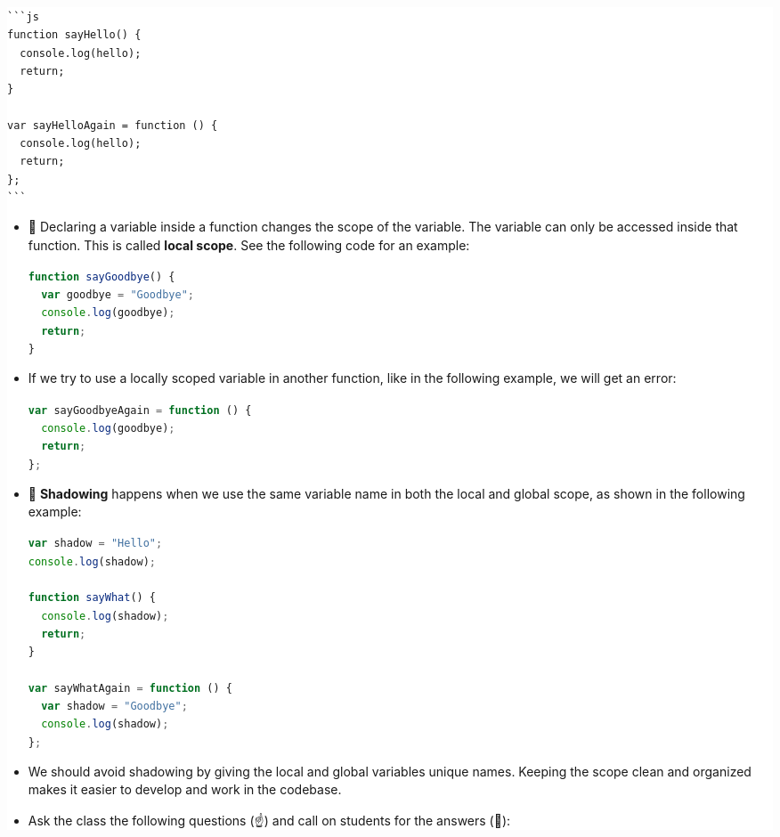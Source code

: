     ```js
    function sayHello() {
      console.log(hello);
      return;
    }

    var sayHelloAgain = function () {
      console.log(hello);
      return;
    };
    ```

  * 🔑 Declaring a variable inside a function changes the scope of the variable. The variable can only be accessed inside that function. This is called **local scope**. See the following code for an example:

    ```js
    function sayGoodbye() {
      var goodbye = "Goodbye";
      console.log(goodbye);
      return;
    }
    ```

  * If we try to use a locally scoped variable in another function, like in the following example, we will get an error:

    ```js
    var sayGoodbyeAgain = function () {
      console.log(goodbye);
      return;
    };
    ```

  * 🔑 **Shadowing** happens when we use the same variable name in both the local and global scope, as shown in the following example:

    ```js
    var shadow = "Hello";
    console.log(shadow);

    function sayWhat() {
      console.log(shadow);
      return;
    }

    var sayWhatAgain = function () {
      var shadow = "Goodbye";
      console.log(shadow);
    };
    ```

  * We should avoid shadowing by giving the local and global variables unique names. Keeping the scope clean and organized makes it easier to develop and work in the codebase.

* Ask the class the following questions (☝️) and call on students for the answers (🙋):
